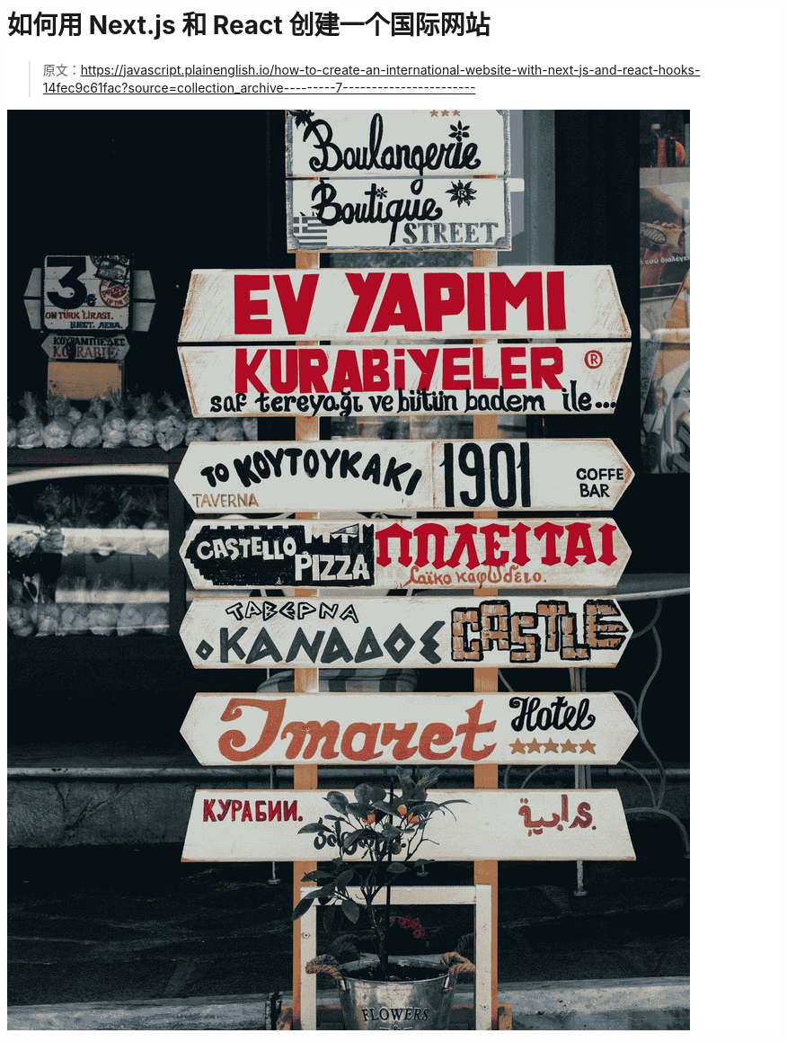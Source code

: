 # 如何用 Next.js 和 React 创建一个国际网站

> 原文：<https://javascript.plainenglish.io/how-to-create-an-international-website-with-next-js-and-react-hooks-14fec9c61fac?source=collection_archive---------7----------------------->

![](img/1b1fd968315441bac08e7a29ae1dc643.png)

